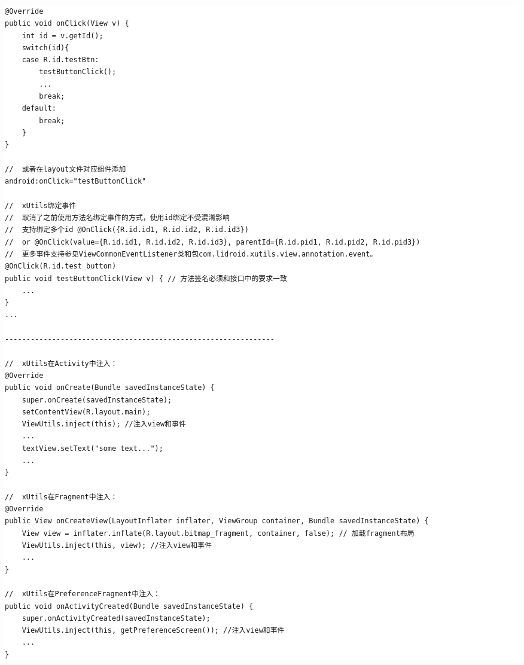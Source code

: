 	@Override
	public void onClick(View v) {
		int id = v.getId();
		switch(id){
		case R.id.testBtn:
			testButtonClick();
			...
			break;
		default:
			break;
		}
	}

	//	或者在layout文件对应组件添加
	android:onClick="testButtonClick"
	
	//	xUtils绑定事件
	//	取消了之前使用方法名绑定事件的方式，使用id绑定不受混淆影响
	//	支持绑定多个id @OnClick({R.id.id1, R.id.id2, R.id.id3})
	//	or @OnClick(value={R.id.id1, R.id.id2, R.id.id3}, parentId={R.id.pid1, R.id.pid2, R.id.pid3})
	//	更多事件支持参见ViewCommonEventListener类和包com.lidroid.xutils.view.annotation.event。
	@OnClick(R.id.test_button)
	public void testButtonClick(View v) { // 方法签名必须和接口中的要求一致
		...
	}
	...

	---------------------------------------------------------------

	//	xUtils在Activity中注入：
	@Override
	public void onCreate(Bundle savedInstanceState) {
		super.onCreate(savedInstanceState);
		setContentView(R.layout.main);
		ViewUtils.inject(this); //注入view和事件
		...
		textView.setText("some text...");
		...
	}

	//	xUtils在Fragment中注入：
	@Override
	public View onCreateView(LayoutInflater inflater, ViewGroup container, Bundle savedInstanceState) {
		View view = inflater.inflate(R.layout.bitmap_fragment, container, false); // 加载fragment布局
		ViewUtils.inject(this, view); //注入view和事件
		...
	}

	//	xUtils在PreferenceFragment中注入：
	public void onActivityCreated(Bundle savedInstanceState) {
		super.onActivityCreated(savedInstanceState);
		ViewUtils.inject(this, getPreferenceScreen()); //注入view和事件
		...
	}
